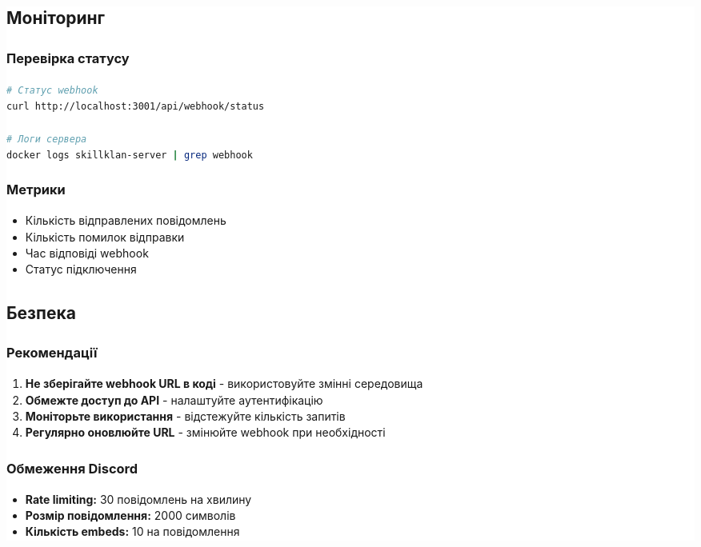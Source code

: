 ## Моніторинг

### Перевірка статусу
```bash
# Статус webhook
curl http://localhost:3001/api/webhook/status

# Логи сервера
docker logs skillklan-server | grep webhook
```

### Метрики
- Кількість відправлених повідомлень
- Кількість помилок відправки
- Час відповіді webhook
- Статус підключення

## Безпека

### Рекомендації
1. **Не зберігайте webhook URL в коді** - використовуйте змінні середовища
2. **Обмежте доступ до API** - налаштуйте аутентифікацію
3. **Моніторьте використання** - відстежуйте кількість запитів
4. **Регулярно оновлюйте URL** - змінюйте webhook при необхідності

### Обмеження Discord
- **Rate limiting:** 30 повідомлень на хвилину
- **Розмір повідомлення:** 2000 символів
- **Кількість embeds:** 10 на повідомлення
